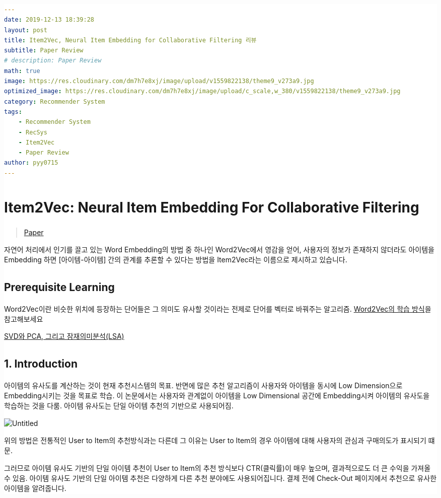 ```yaml
---
date: 2019-12-13 18:39:28
layout: post
title: Item2Vec, Neural Item Embedding for Collaborative Filtering 리뷰
subtitle: Paper Review
# description: Paper Review
math: true
image: https://res.cloudinary.com/dm7h7e8xj/image/upload/v1559822138/theme9_v273a9.jpg
optimized_image: https://res.cloudinary.com/dm7h7e8xj/image/upload/c_scale,w_380/v1559822138/theme9_v273a9.jpg
category: Recommender System
tags:
    - Recommender System
    - RecSys
    - Item2Vec
    - Paper Review
author: pyy0715
---
```


# Item2Vec: Neural Item Embedding For Collaborative Filtering

> [Paper](https://arxiv.org/vc/arxiv/papers/1603/1603.04259v2.pdf)

자연어 처리에서 인기를 끌고 있는 Word Embedding의 방법 중 하나인 Word2Vec에서 영감을 얻어, 사용자의 정보가 존재하지 않더라도 아이템을 Embedding 하면 [아이템-아이템] 간의 관계를 추론할 수 있다는 방법을 Item2Vec라는 이름으로 제시하고 있습니다.

## Prerequisite Learning

Word2Vec이란 비슷한 위치에 등장하는 단어들은 그 의미도 유사할 것이라는 전제로 단어를 벡터로 바꿔주는 알고리즘.
[Word2Vec의 학습 방식](https://ratsgo.github.io/from%20frequency%20to%20semantics/2017/03/30/word2vec/)을 참고해보세요

[SVD와 PCA, 그리고 잠재의미분석(LSA)](https://ratsgo.github.io/from%20frequency%20to%20semantics/2017/04/06/pcasvdlsa/)

## 1. Introduction

아이템의 유사도를 계산하는 것이 현재 추천시스템의 목표.
반면에 많은 추천 알고리즘이 사용자와 아이템을 동시에 Low Dimension으로 Embedding시키는 것을 목표로 학습.
이 논문에서는 사용자와 관계없이 아이템을 Low Dimensional 공간에  Embedding시켜 아이템의 유사도을 학습하는 것을 다룸.
아이템 유사도는 단일 아이템 추천의 기반으로 사용되어짐.


![Untitled](https://user-images.githubusercontent.com/47301926/70878968-0e992980-2007-11ea-9899-550f85342b2a.png)

위의 방법은 전통적인 User to Item의 추천방식과는 다른데 그 이유는 User to Item의 경우 아이템에 대해 사용자의 관심과  구매의도가 표시되기 떄문.

그러므로 아이템 유사도 기반의 단일 아이템 추천이 User to Item의 추천 방식보다 CTR(클릭률)이 매우 높으며, 결과적으로도 더 큰 수익을 가져올 수 있음.
아이템 유사도 기반의 단일 아이템 추천은 다양하게 다른 추천 분야에도 사용되어집니다.
결제 전에 Check-Out 페이지에서 추천으로 유사한 아이템을 알려줍니다.
